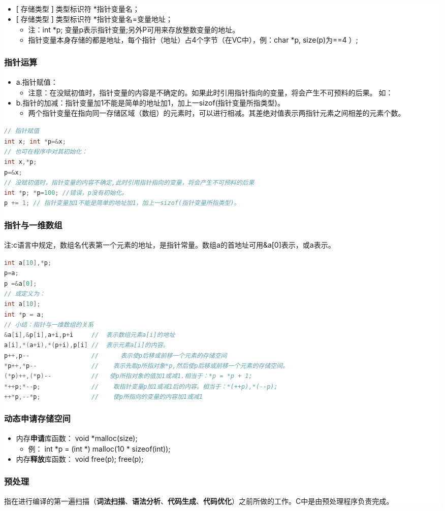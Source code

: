 - [ 存储类型 ] 类型标识符 *指针变量名；  
- [ 存储类型 ] 类型标识符 *指针变量名=变量地址；
  - 注：int *p; 变量p表示指针变量;另外P可用来存放整数变量的地址。
  - 指针变量本身存储的都是地址，每个指针（地址）占4个字节（在VC中），例：char *p, size(p)为==4 ）;

### 指针运算

- a.指针赋值： 
  - 注意：在没赋初值时，指针变量的内容是不确定的。如果此时引用指针指向的变量，将会产生不可预料的后果。 如：
- b.指针的加减：指针变量加1不能是简单的地址加1，加上一sizof(指针变量所指类型)。
  - 两个指针变量在指向同一存储区域（数组）的元素时，可以进行相减。其差绝对值表示两指针元素之间相差的元素个数。

```c++
// 指针赋值
int x; int *p=&x;   
// 也可在程序中对其初始化：
int x,*p; 
p=&x;
// 没赋初值时，指针变量的内容不确定,此时引用指针指向的变量，将会产生不可预料的后果
int *p; *p=100; //错误，p没有初始化。
p += 1; // 指针变量加1不能是简单的地址加1，加上一sizof(指针变量所指类型)。
```

### 指针与一维数组

注:c语言中规定，数组名代表第一个元素的地址，是指针常量。数组a的首地址可用&a\[0]表示，或a表示。

```c++
int a[10],*p;
p=a;
p =&a[0];
// 或定义为：
int a[10];
int *p = a;
// 小结：指针与一维数组的关系
&a[i],&p[i],a+i,p+i     //  表示数组元素a[i]的地址
a[i],*(a+i),*(p+i),p[i] //  表示元素a[i]的内容。
p++,p--                 //      表示使p后移或前移一个元素的存储空间
*p++,*p--               //    表示先取p所指对象*p,然后使p后移或前移一个元素的存储空间。
(*p)++,(*p)--           //   使p所指对象的值加1或减1.相当于：*p = *p + 1;
*++p;*--p;              //    取指针变量p加1或减1后的内容。相当于：*(++p),*(--p);
++*p,--*p;              //    使p所指向的变量的内容加1或减1
```

### 动态申请存储空间

- 内存**申请**库函数： void *malloc(size); 
   - 例： int *p = (int *) malloc(10 * sizeof(int));
- 内存**释放**库函数： void free(p); free(p);

### 预处理

指在进行编译的第一遍扫描（**词法扫描**、**语法分析**、**代码生成**、**代码优化**）之前所做的工作。C中是由预处理程序负责完成。

